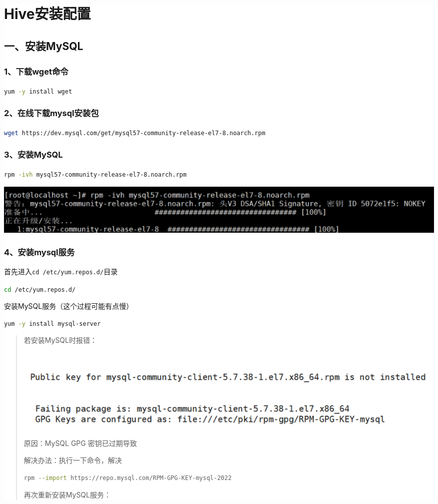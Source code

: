 # Hive安装配置

## 一、安装MySQL

### 1、下载wget命令

```bash
yum -y install wget
```

### 2、在线下载mysql安装包

```bash
wget https://dev.mysql.com/get/mysql57-community-release-el7-8.noarch.rpm
```

### 3、安装MySQL

```bash
rpm -ivh mysql57-community-release-el7-8.noarch.rpm
```

![installMysqlPackage](../assets/installMysqlPackage.png)

### 4、安装mysql服务

首先进入`cd /etc/yum.repos.d/`目录

```bash
cd /etc/yum.repos.d/
```

安装MySQL服务（这个过程可能有点慢）

```bash
yum -y install mysql-server
```

> 若安装MySQL时报错：
>
> ![error](../assets/error.png)
>
> 原因：MySQL GPG 密钥已过期导致
>
> 解决办法：执行一下命令，解决
>
> ```bash
> rpm --import https://repo.mysql.com/RPM-GPG-KEY-mysql-2022
> ```
>
> 再次重新安装MySQL服务：
>